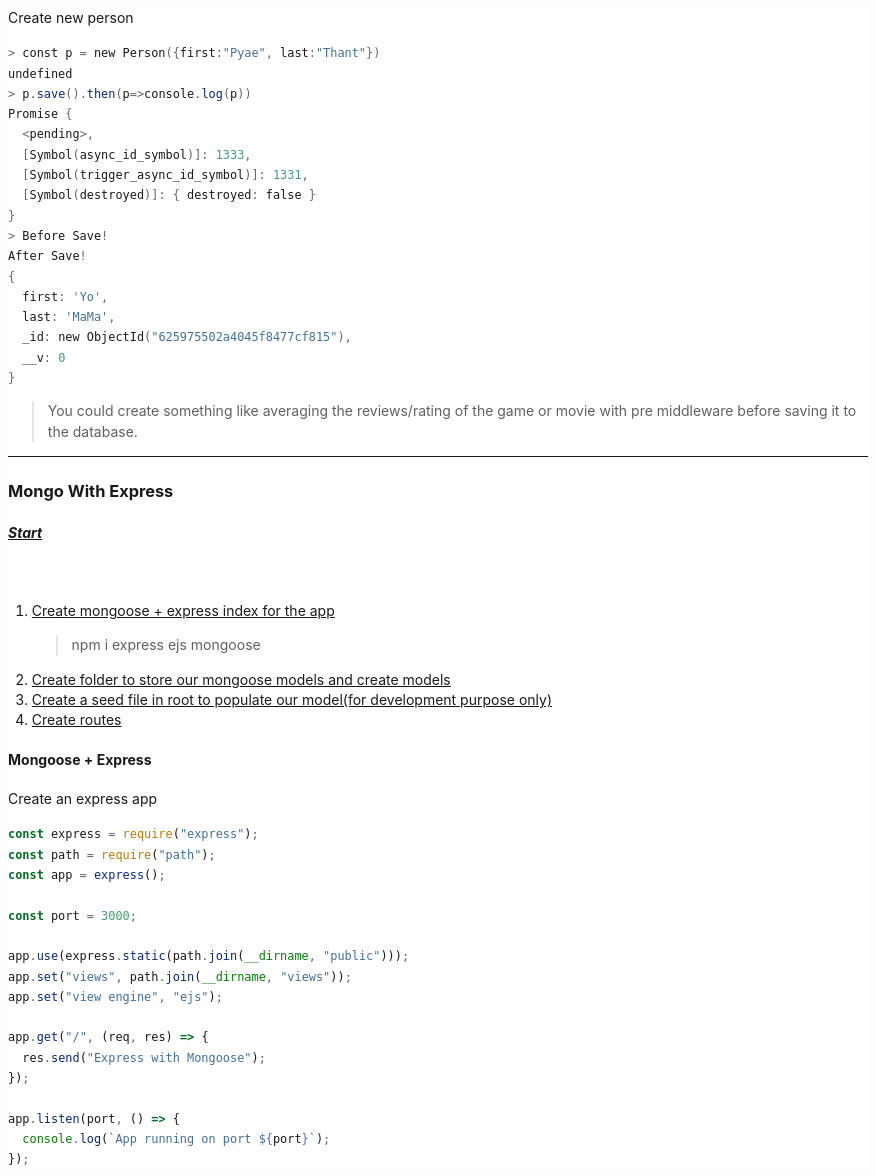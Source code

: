 Create new person

```powershell
> const p = new Person({first:"Pyae", last:"Thant"})
undefined
> p.save().then(p=>console.log(p))
Promise {
  <pending>,
  [Symbol(async_id_symbol)]: 1333,
  [Symbol(trigger_async_id_symbol)]: 1331,
  [Symbol(destroyed)]: { destroyed: false }
}
> Before Save!
After Save!
{
  first: 'Yo',
  last: 'MaMa',
  _id: new ObjectId("625975502a4045f8477cf815"),
  __v: 0
}

```

> You could create something like averaging the reviews/rating of the game or movie with pre middleware before saving it to the database.

---

### **Mongo With Express**

##### [Start](#)

<br>

1. [Create mongoose + express index for the app](#mongoose--express)
   > npm i express ejs mongoose
2. [Create folder to store our mongoose models and create models](#models)
3. [Create a seed file in root to populate our model(for development purpose only)](#create-a-seed-file)
4. [Create routes](#create-routes)

#### **Mongoose + Express**

Create an express app

```javascript
const express = require("express");
const path = require("path");
const app = express();

const port = 3000;

app.use(express.static(path.join(__dirname, "public")));
app.set("views", path.join(__dirname, "views"));
app.set("view engine", "ejs");

app.get("/", (req, res) => {
  res.send("Express with Mongoose");
});

app.listen(port, () => {
  console.log(`App running on port ${port}`);
});
```


  [Symbol(async_id_symbol)]: 1600,
  [Symbol(trigger_async_id_symbol)]: 1598,
  [Symbol(async_id_symbol)]: 5907,
  [Symbol(trigger_async_id_symbol)]: 5905,
  [Symbol(async_id_symbol)]: 6426,
  [Symbol(trigger_async_id_symbol)]: 6424,
  [Symbol(async_id_symbol)]: 3025,
  [Symbol(trigger_async_id_symbol)]: 3023,
  [Symbol(async_id_symbol)]: 3375,
  [Symbol(trigger_async_id_symbol)]: 3373,
  [Symbol(async_id_symbol)]: 4108,
  [Symbol(trigger_async_id_symbol)]: 4106,